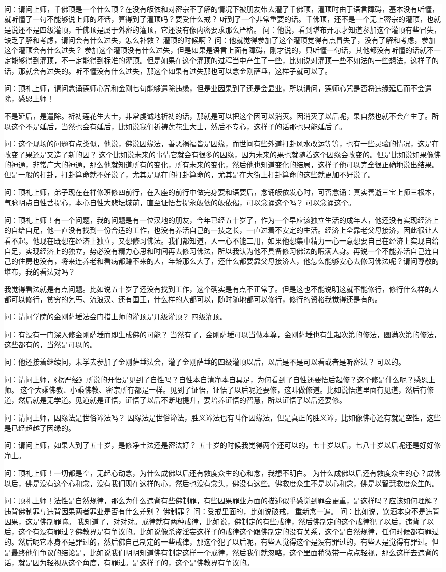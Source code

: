 问：请问上师，千佛顶是一个什么顶？在没有皈依和对密宗不了解的情况下被朋友带去灌了千佛顶，灌顶时由于语言障碍，基本没有听懂，就听懂了一句不能够说上师的坏话，算得到了灌顶吗？要受什么戒？
 听到了一个非常重要的话。千佛顶，还不是一个无上密宗的灌顶，也就是说还不是四级灌顶，千佛顶是属于外密的灌顶，它还没有像内密要求那么严格。
问：他说，看到堪布开示才知道参加这个灌顶有些冒失，缺乏了解和考虑，请问会有什么过失，怎么补救？
 灌顶的时候啊？
问：他就觉得参加了这个灌顶觉得有点冒失了，没有了解和考虑，参加这个灌顶会有什么过失？
 参加这个灌顶没有什么过失，但是如果是语言上面有障碍，刚才说的，只听懂一句话，其他都没有听懂的话就不一定能够得到灌顶，不一定能得到标准的灌顶。但是如果在这个灌顶的过程当中产生了一些，比如说对灌顶一些不如法的一些想法，这样子的话，那就会有过失的。听不懂没有什么过失，那这个如果有过失那也可以念金刚萨埵，这样子就可以了。

问：顶礼上师，请问念诵莲师心咒和金刚七句能够遣除违缘，但是业因果到了还是会显业，所以请问，莲师心咒是否将违缘延后而不会遣除，感恩上师！

 不是延后，是遣除。祈祷莲花生大士，非常虔诚地祈祷的话，那就是可以把这个因可以消灭。因消灭了以后呢，果自然也就不会产生了。所以这个不是延后，当然也会有延后，比如说我们祈祷莲花生大士，然后不专心，这样子的话那也只能延后了。

问：这个现场的问题有点类似，他说，佛说因缘法，善恶祸福皆是因缘，而世间有些外道打卦风水改运等等，也有一些灵验的情况，这是在改变了果还是又造了新的因？
  这个比如说未来的事情它就会有很多的因缘，因为未来的果也就随着这个因缘会改变的。但是比如说如果像佛的神通，非常广大的神通，那么他就知道所有的变化，所有未来的变化，然后他也知道变化的结局，这样子他可以完全很正确地说出结果。但是一般的打卦，打卦算命就不好说了，尤其是现在的打卦算命的，尤其是在大街上打卦算命的这些就更加不好说了。

问：顶礼上师，弟子现在在禅修班修四前行，在入座的前行中做完身要和语要后，念诵皈依发心时，可否念诵：真实善逝三宝上师三根本，气脉明点自性菩提心，本心自性大悲坛城前，直至证悟菩提永皈依的皈依偈，可以念诵这个吗？
  可以念诵这个。

问：顶礼上师！有一个问题，我的问题是有一位汉地的朋友，今年已经五十岁了，作为一个早应该独立生活的成年人，他还没有实现经济上的自给自足，他一直没有找到一份合适的工作，也没有养活自己的一技之长，一直过着不安定的生活。经济上全靠老父母接济，因此很让人看不起。他现在既想在经济上独立，又想修习佛法。我们都知道，人一心不能二用，如果他想集中精力一心一意想要自己在经济上实现自给自足，实现经济上的独立，势必没有精力心思和时间再去修习佛法，所以我认为他不具备修习佛法的暇满人身。再说一个不能养活自己连自己的住房也没有，将来连养老和看病都赚不来的人，年龄那么大了，还什么都要靠父母接济人，他怎么能够安心去修习佛法呢？请问尊敬的堪布，我的看法对吗？

我觉得看法就是有点问题。比如说五十岁了还没有找到工作，这个确实是有点不正常了。但是这也不能说明这就不能修行，修行什么样的人都可以修行，贫穷的乞丐、流浪汉、还有国王，什么样的人都可以，随时随地都可以修行，修行的资格我觉得还是有的。

问：请问学院的金刚萨埵法会门措上师的灌顶是几级灌顶？
四级灌顶。

问：有没有一门深入修金刚萨埵而即生成佛的可能？
当然有了，金刚萨埵可以当做本尊，金刚萨埵也有生起次第的修法，圆满次第的修法，这些都有的，当然是可以的。

问：他还接着继续问，末学去参加了金刚萨埵法会，灌了金刚萨埵的四级灌顶以后，以后是不是可以看或者是听密法？
可以的。

问：请问上师，《楞严经》所说的开悟是见到了自性吗？自性本自清净本自具足，为何看到了自性还要悟后起修？这个修是什么呢？感恩上师。
这个大乘佛教、小乘佛教、密宗所有都是一样。见到了证悟，证悟了以后呢还要修，这叫做修道。比如说悟道里面有见道，然后有修道，然后就是无学道。见道就是证悟，证悟了以后不断地提升，要培养证悟的智慧，所以证悟了以后还要修。

问：请问上师，因缘法是世俗谛法吗？
因缘法是世俗谛法，胜义谛法也有叫作因缘法，但是真正的胜义谛，比如像佛心还有就是空性，这些是已经超越了因缘的。

问：请问上师，如果人到了五十岁，是修净土法还是密法好？
 五十岁的时候我觉得两个还可以的，七十岁以后，七八十岁以后呢还是好好修净土。

问：顶礼上师！一切都是空，无起心动念，为什么成佛以后还有救度众生的心和念，我想不明白。
为什么成佛以后还有救度众生的心？成佛以后，佛是没有这个心和念，没有我们现在这样的心，然后也没有念头，佛没有这些。佛救度众生不是以心和念，佛是以智慧救度众生的。

问：顶礼上师！法性是自然规律，那么为什么违背有些佛制罪，有些因果罪业方面的描述似乎感觉到罪会更重，是这样吗？应该如何理解？违背佛制罪与违背因果两者罪业是否有什么差别？
 佛制罪？
问：受戒里面的，比如说破戒，
 重新念一遍。
问：比如说，饮酒本身不是违背因果，这是佛制罪嘛。
我知道了，对对对。戒律就有两种戒律，比如说，佛制定的有些戒律，然后佛制定的这个戒律犯了以后，违背了以后，这个有没有罪过？佛教界是有争议的。比如说像杀盗淫妄这样子的戒律这个跟佛制定的没有关系，这个是自然规律，任何时候都有罪过的。然后呢它本身不是罪过的，然后佛自己制定的一些戒律，那这个犯了以后呢，有些人觉得这个是没有罪过的，有些人是觉得有罪过。但是最终他们争议的结论是，比如说我们明明知道佛有制定这样一个戒律，然后我们就忽略，这个里面稍微带一点点轻视，那么这样去违背的话，就是因为轻视从这个角度，有罪过。是这样子的，这个是佛教界有争议的。
